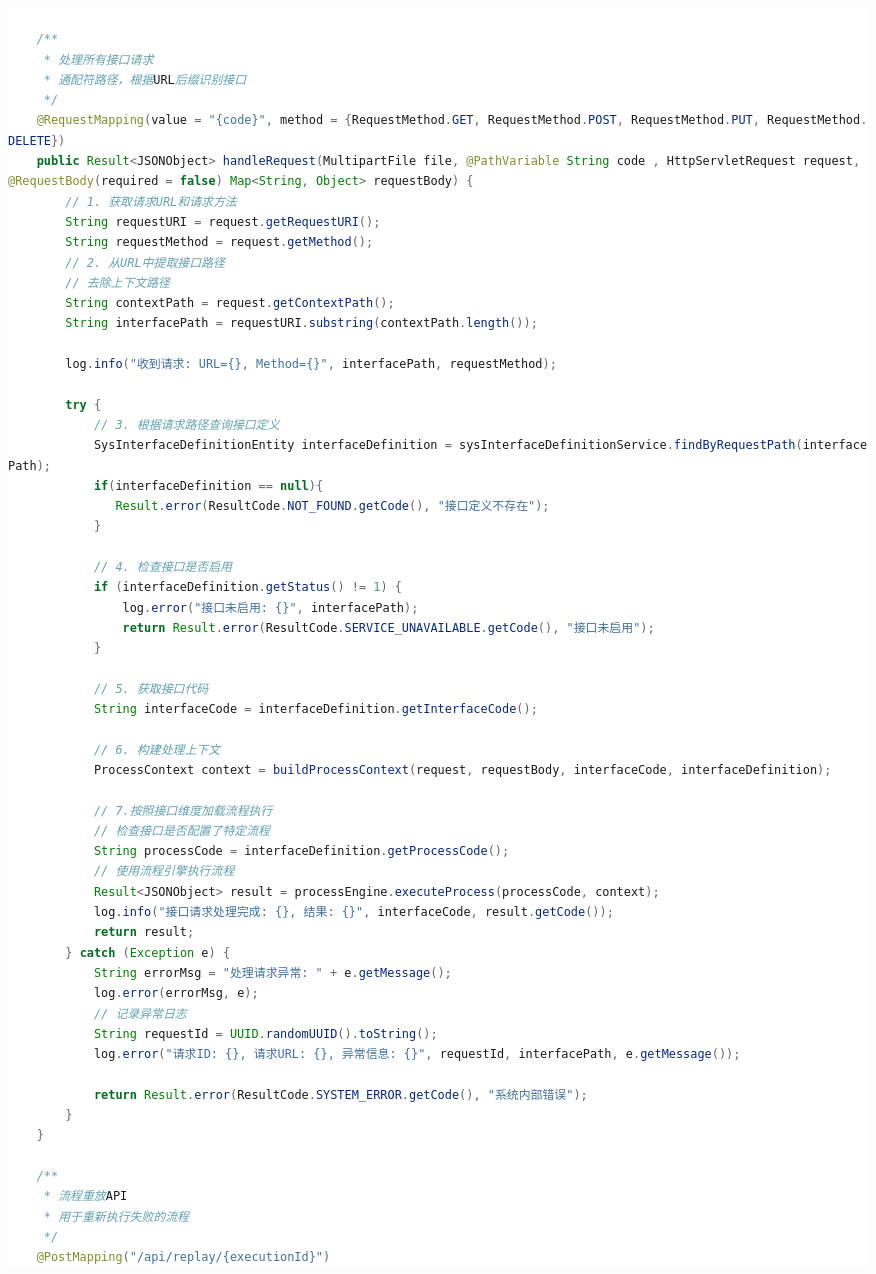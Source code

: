 ```java

    /**
     * 处理所有接口请求
     * 通配符路径，根据URL后缀识别接口
     */
    @RequestMapping(value = "{code}", method = {RequestMethod.GET, RequestMethod.POST, RequestMethod.PUT, RequestMethod.DELETE})
    public Result<JSONObject> handleRequest(MultipartFile file, @PathVariable String code , HttpServletRequest request, @RequestBody(required = false) Map<String, Object> requestBody) {
        // 1. 获取请求URL和请求方法
        String requestURI = request.getRequestURI();
        String requestMethod = request.getMethod();
        // 2. 从URL中提取接口路径
        // 去除上下文路径
        String contextPath = request.getContextPath();
        String interfacePath = requestURI.substring(contextPath.length());
        
        log.info("收到请求: URL={}, Method={}", interfacePath, requestMethod);
        
        try {
            // 3. 根据请求路径查询接口定义
            SysInterfaceDefinitionEntity interfaceDefinition = sysInterfaceDefinitionService.findByRequestPath(interfacePath);
            if(interfaceDefinition == null){
               Result.error(ResultCode.NOT_FOUND.getCode(), "接口定义不存在");
            }

            // 4. 检查接口是否启用
            if (interfaceDefinition.getStatus() != 1) {
                log.error("接口未启用: {}", interfacePath);
                return Result.error(ResultCode.SERVICE_UNAVAILABLE.getCode(), "接口未启用");
            }
            
            // 5. 获取接口代码
            String interfaceCode = interfaceDefinition.getInterfaceCode();
            
            // 6. 构建处理上下文
            ProcessContext context = buildProcessContext(request, requestBody, interfaceCode, interfaceDefinition);
            
            // 7.按照接口维度加载流程执行
            // 检查接口是否配置了特定流程
            String processCode = interfaceDefinition.getProcessCode();
            // 使用流程引擎执行流程
            Result<JSONObject> result = processEngine.executeProcess(processCode, context);
            log.info("接口请求处理完成: {}, 结果: {}", interfaceCode, result.getCode());
            return result;
        } catch (Exception e) {
            String errorMsg = "处理请求异常: " + e.getMessage();
            log.error(errorMsg, e);
            // 记录异常日志
            String requestId = UUID.randomUUID().toString();
            log.error("请求ID: {}, 请求URL: {}, 异常信息: {}", requestId, interfacePath, e.getMessage());
            
            return Result.error(ResultCode.SYSTEM_ERROR.getCode(), "系统内部错误");
        }
    }

    /**
     * 流程重放API
     * 用于重新执行失败的流程
     */
    @PostMapping("/api/replay/{executionId}")
```